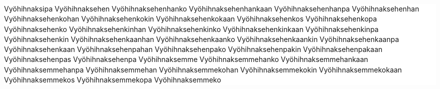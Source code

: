 Vyöhihnaksipa
Vyöhihnaksehen
Vyöhihnaksehenhanko
Vyöhihnaksehenhankaan
Vyöhihnaksehenhanpa
Vyöhihnaksehenhan
Vyöhihnaksehenkohan
Vyöhihnaksehenkokin
Vyöhihnaksehenkokaan
Vyöhihnaksehenkos
Vyöhihnaksehenkopa
Vyöhihnaksehenko
Vyöhihnaksehenkinhan
Vyöhihnaksehenkinko
Vyöhihnaksehenkinkaan
Vyöhihnaksehenkinpa
Vyöhihnaksehenkin
Vyöhihnaksehenkaanhan
Vyöhihnaksehenkaanko
Vyöhihnaksehenkaankin
Vyöhihnaksehenkaanpa
Vyöhihnaksehenkaan
Vyöhihnaksehenpahan
Vyöhihnaksehenpako
Vyöhihnaksehenpakin
Vyöhihnaksehenpakaan
Vyöhihnaksehenpas
Vyöhihnaksehenpa
Vyöhihnaksemme
Vyöhihnaksemmehanko
Vyöhihnaksemmehankaan
Vyöhihnaksemmehanpa
Vyöhihnaksemmehan
Vyöhihnaksemmekohan
Vyöhihnaksemmekokin
Vyöhihnaksemmekokaan
Vyöhihnaksemmekos
Vyöhihnaksemmekopa
Vyöhihnaksemmeko
